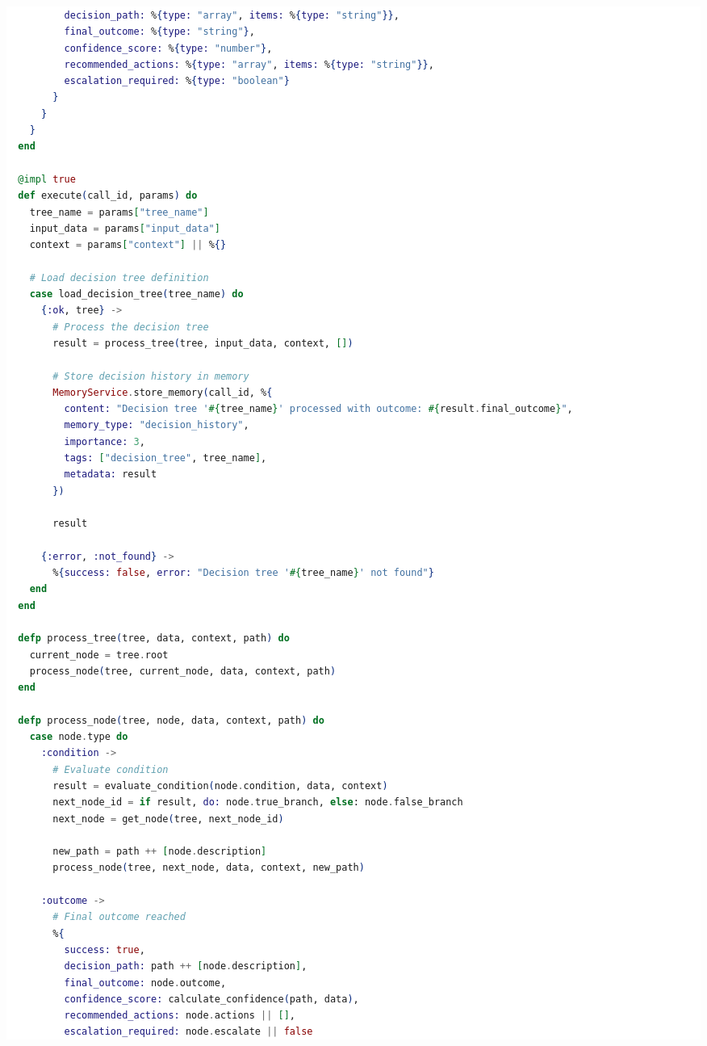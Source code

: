 ```elixir
          decision_path: %{type: "array", items: %{type: "string"}},
          final_outcome: %{type: "string"},
          confidence_score: %{type: "number"},
          recommended_actions: %{type: "array", items: %{type: "string"}},
          escalation_required: %{type: "boolean"}
        }
      }
    }
  end
  
  @impl true
  def execute(call_id, params) do
    tree_name = params["tree_name"]
    input_data = params["input_data"]
    context = params["context"] || %{}
    
    # Load decision tree definition
    case load_decision_tree(tree_name) do
      {:ok, tree} ->
        # Process the decision tree
        result = process_tree(tree, input_data, context, [])
        
        # Store decision history in memory
        MemoryService.store_memory(call_id, %{
          content: "Decision tree '#{tree_name}' processed with outcome: #{result.final_outcome}",
          memory_type: "decision_history",
          importance: 3,
          tags: ["decision_tree", tree_name],
          metadata: result
        })
        
        result
        
      {:error, :not_found} ->
        %{success: false, error: "Decision tree '#{tree_name}' not found"}
    end
  end
  
  defp process_tree(tree, data, context, path) do
    current_node = tree.root
    process_node(tree, current_node, data, context, path)
  end
  
  defp process_node(tree, node, data, context, path) do
    case node.type do
      :condition ->
        # Evaluate condition
        result = evaluate_condition(node.condition, data, context)
        next_node_id = if result, do: node.true_branch, else: node.false_branch
        next_node = get_node(tree, next_node_id)
        
        new_path = path ++ [node.description]
        process_node(tree, next_node, data, context, new_path)
        
      :outcome ->
        # Final outcome reached
        %{
          success: true,
          decision_path: path ++ [node.description],
          final_outcome: node.outcome,
          confidence_score: calculate_confidence(path, data),
          recommended_actions: node.actions || [],
          escalation_required: node.escalate || false
```